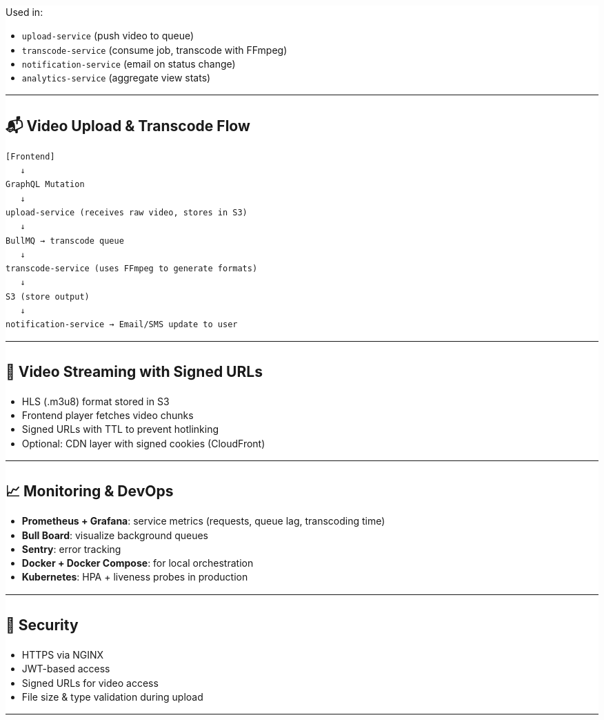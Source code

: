 Used in:

- `upload-service` (push video to queue)
- `transcode-service` (consume job, transcode with FFmpeg)
- `notification-service` (email on status change)
- `analytics-service` (aggregate view stats)

---

## 📬 Video Upload & Transcode Flow

```
[Frontend]
   ↓
GraphQL Mutation
   ↓
upload-service (receives raw video, stores in S3)
   ↓
BullMQ → transcode queue
   ↓
transcode-service (uses FFmpeg to generate formats)
   ↓
S3 (store output)
   ↓
notification-service → Email/SMS update to user
```

---

## 📡 Video Streaming with Signed URLs

- HLS (.m3u8) format stored in S3
- Frontend player fetches video chunks
- Signed URLs with TTL to prevent hotlinking
- Optional: CDN layer with signed cookies (CloudFront)

---

## 📈 Monitoring & DevOps

- **Prometheus + Grafana**: service metrics (requests, queue lag, transcoding time)
- **Bull Board**: visualize background queues
- **Sentry**: error tracking
- **Docker + Docker Compose**: for local orchestration
- **Kubernetes**: HPA + liveness probes in production

---

## 🔐 Security

- HTTPS via NGINX
- JWT-based access
- Signed URLs for video access
- File size & type validation during upload

---